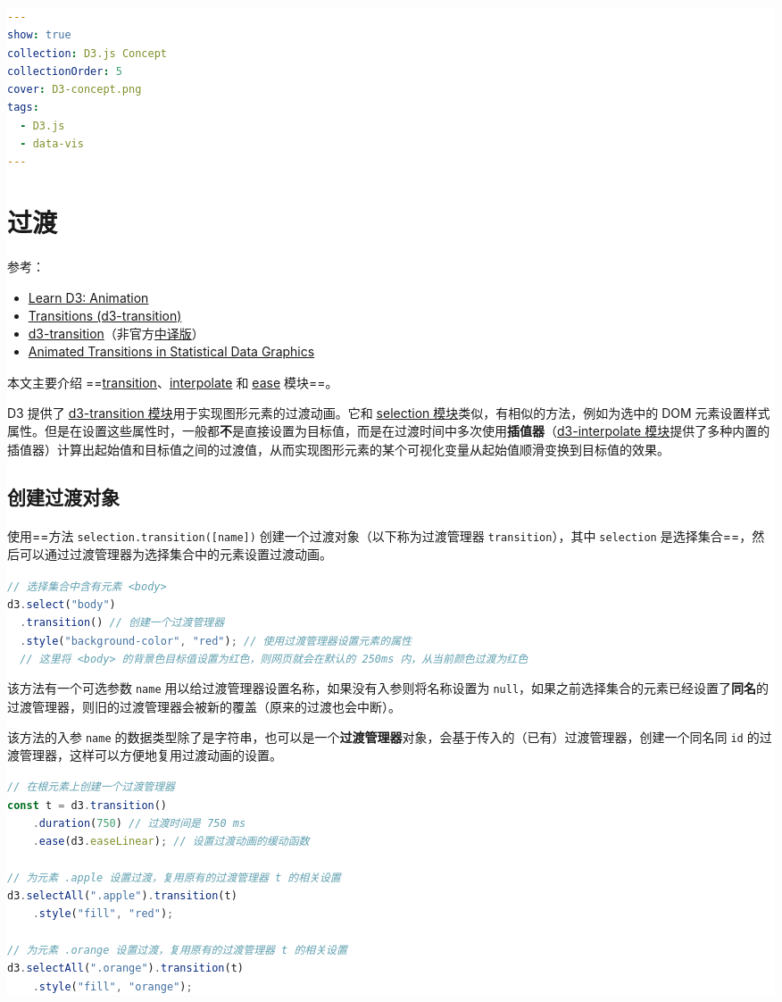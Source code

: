 ```yaml
---
show: true
collection: D3.js Concept
collectionOrder: 5
cover: D3-concept.png
tags:
  - D3.js
  - data-vis
---
```


# 过渡

参考：

* [Learn D3: Animation](https://observablehq.com/@d3/learn-d3-animation?collection=@d3/learn-d3)
* [Transitions (d3-transition)](https://github.com/d3/d3/blob/main/API.md#transitions-d3-transition)
* [d3-transition](https://github.com/d3/d3-transition)（非官方[中译版](https://github.com/xswei/d3-transition)）
* [Animated Transitions in Statistical Data Graphics](http://vis.berkeley.edu/papers/animated_transitions/)

本文主要介绍 ==[transition](https://github.com/d3/d3-transition)、[interpolate](https://github.com/d3/d3-interpolate) 和 [ease](https://github.com/d3/d3-ease) 模块==。

D3 提供了 [d3-transition 模块](https://github.com/d3/d3-transition)用于实现图形元素的过渡动画。它和 [selection 模块](https://github.com/d3/d3-selection)类似，有相似的方法，例如为选中的 DOM 元素设置样式属性。但是在设置这些属性时，一般都**不**是直接设置为目标值，而是在过渡时间中多次使用**插值器**（[d3-interpolate 模块](https://github.com/d3/d3-interpolate)提供了多种内置的插值器）计算出起始值和目标值之间的过渡值，从而实现图形元素的某个可视化变量从起始值顺滑变换到目标值的效果。

## 创建过渡对象

使用==方法 `selection.transition([name])` 创建一个过渡对象（以下称为过渡管理器 `transition`），其中 `selection` 是选择集合==，然后可以通过过渡管理器为选择集合中的元素设置过渡动画。

```js
// 选择集合中含有元素 <body>
d3.select("body")
  .transition() // 创建一个过渡管理器
  .style("background-color", "red"); // 使用过渡管理器设置元素的属性
  // 这里将 <body> 的背景色目标值设置为红色，则网页就会在默认的 250ms 内，从当前颜色过渡为红色
```

该方法有一个可选参数 `name` 用以给过渡管理器设置名称，如果没有入参则将名称设置为 `null`，如果之前选择集合的元素已经设置了**同名**的过渡管理器，则旧的过渡管理器会被新的覆盖（原来的过渡也会中断）。

该方法的入参 `name` 的数据类型除了是字符串，也可以是一个**过渡管理器**对象，会基于传入的（已有）过渡管理器，创建一个同名同 `id` 的过渡管理器，这样可以方便地复用过渡动画的设置。

```js
// 在根元素上创建一个过渡管理器
const t = d3.transition()
    .duration(750) // 过渡时间是 750 ms
    .ease(d3.easeLinear); // 设置过渡动画的缓动函数

// 为元素 .apple 设置过渡，复用原有的过渡管理器 t 的相关设置
d3.selectAll(".apple").transition(t)
    .style("fill", "red");

// 为元素 .orange 设置过渡，复用原有的过渡管理器 t 的相关设置
d3.selectAll(".orange").transition(t)
    .style("fill", "orange");
```
